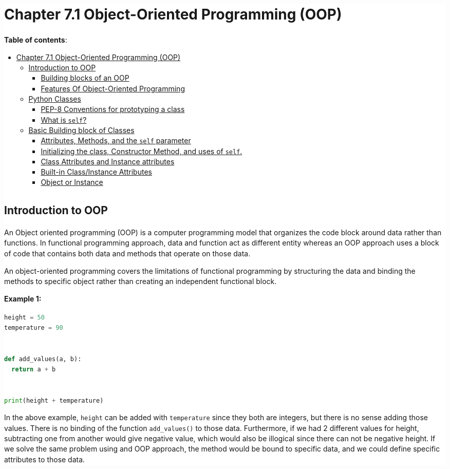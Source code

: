 # Chapter 7.1 Object-Oriented Programming (OOP)

**Table of contents**:

- [Chapter 7.1 Object-Oriented Programming (OOP)](#chapter-71-object-oriented-programming-oop)
  - [Introduction to OOP](#introduction-to-oop)
    - [Building blocks of an OOP](#building-blocks-of-an-oop)
    - [Features Of Object-Oriented Programming](#features-of-object-oriented-programming)
  - [Python Classes](#python-classes)
    - [PEP-8 Conventions for prototyping a class](#pep-8-conventions-for-prototyping-a-class)
    - [What is `self`?](#what-is-self)
  - [Basic Building block of Classes](#basic-building-block-of-classes)
    - [Attributes, Methods, and the `self` parameter](#attributes-methods-and-the-self-parameter)
    - [Initializing the class, Constructor Method, and uses of `self`.](#initializing-the-class-constructor-method-and-uses-of-self)
    - [Class Attributes and Instance attributes](#class-attributes-and-instance-attributes)
    - [Built-in Class/Instance Attributes](#built-in-classinstance-attributes)
    - [Object or Instance](#object-or-instance)

## Introduction to OOP

An Object oriented programming (OOP) is a computer programming model that
organizes the code block around data rather than functions. In functional
programming approach, data and function act as different entity whereas an OOP
approach uses a block of code that contains both data and methods that operate
on those data.

An object-oriented programming covers the limitations of functional programming
by structuring the data and binding the methods to specific object rather than
creating an independent functional block.

**Example 1:**

```python
height = 50
temperature = 90


def add_values(a, b):
  return a + b


print(height + temperature)
```

In the above example, `height` can be added with `temperature` since they both
are integers, but there is no sense adding those values. There is no binding
of the function `add_values()` to those data. Furthermore, if we had 2 different
values for height, subtracting one from another would give negative value, which
would also be illogical since there can not be negative height. If we solve the
same problem using and OOP approach, the method would be bound to specific data,
and we could define specific attributes to those data.
